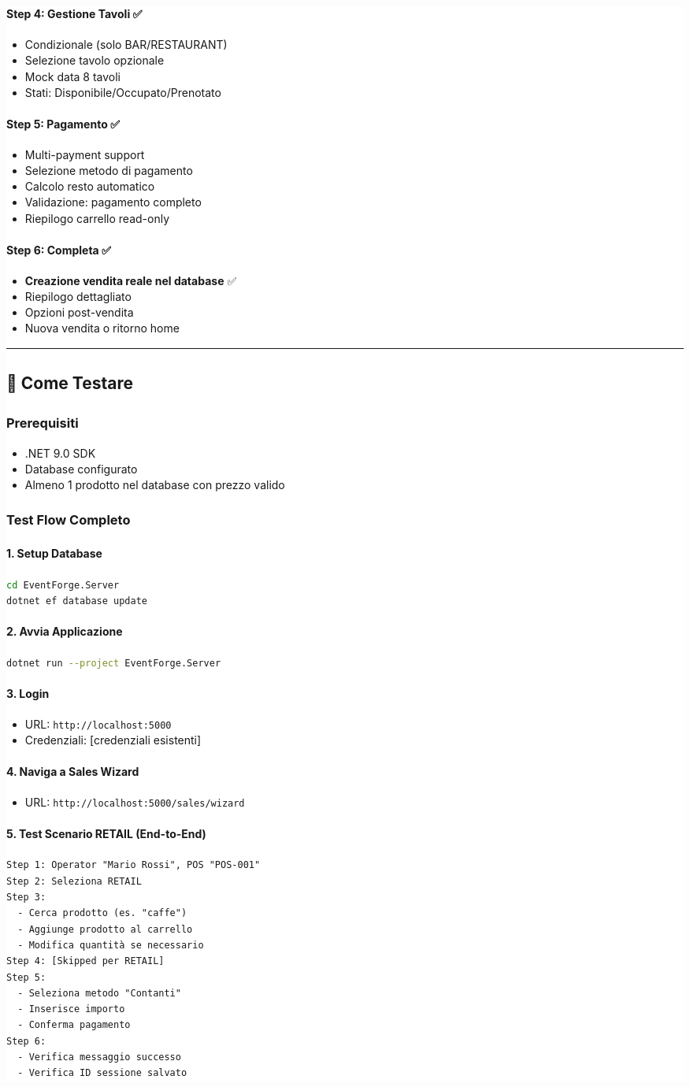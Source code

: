 #### Step 4: Gestione Tavoli ✅
- Condizionale (solo BAR/RESTAURANT)
- Selezione tavolo opzionale
- Mock data 8 tavoli
- Stati: Disponibile/Occupato/Prenotato

#### Step 5: Pagamento ✅
- Multi-payment support
- Selezione metodo di pagamento
- Calcolo resto automatico
- Validazione: pagamento completo
- Riepilogo carrello read-only

#### Step 6: Completa ✅
- **Creazione vendita reale nel database** ✅
- Riepilogo dettagliato
- Opzioni post-vendita
- Nuova vendita o ritorno home

---

## 🚀 Come Testare

### Prerequisiti
- .NET 9.0 SDK
- Database configurato
- Almeno 1 prodotto nel database con prezzo valido

### Test Flow Completo

#### 1. Setup Database
```bash
cd EventForge.Server
dotnet ef database update
```

#### 2. Avvia Applicazione
```bash
dotnet run --project EventForge.Server
```

#### 3. Login
- URL: `http://localhost:5000`
- Credenziali: [credenziali esistenti]

#### 4. Naviga a Sales Wizard
- URL: `http://localhost:5000/sales/wizard`

#### 5. Test Scenario RETAIL (End-to-End)
```
Step 1: Operator "Mario Rossi", POS "POS-001"
Step 2: Seleziona RETAIL
Step 3: 
  - Cerca prodotto (es. "caffe")
  - Aggiunge prodotto al carrello
  - Modifica quantità se necessario
Step 4: [Skipped per RETAIL]
Step 5: 
  - Seleziona metodo "Contanti"
  - Inserisce importo
  - Conferma pagamento
Step 6: 
  - Verifica messaggio successo
  - Verifica ID sessione salvato
```